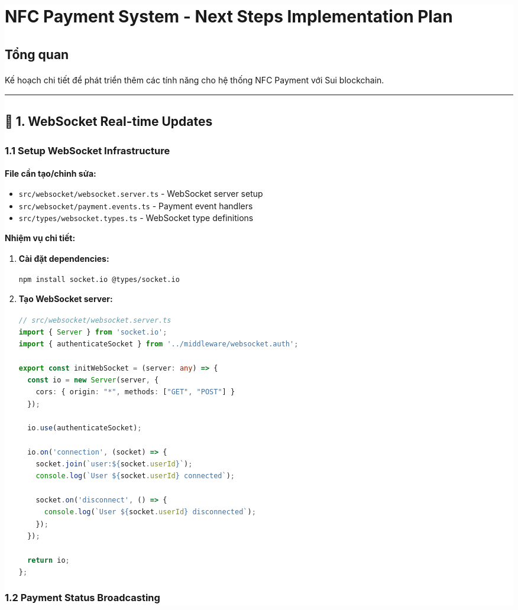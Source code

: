 # NFC Payment System - Next Steps Implementation Plan

## Tổng quan

Kế hoạch chi tiết để phát triển thêm các tính năng cho hệ thống NFC Payment với Sui blockchain.

---

## 🔄 1. WebSocket Real-time Updates

### 1.1 Setup WebSocket Infrastructure

**File cần tạo/chỉnh sửa:**
- `src/websocket/websocket.server.ts` - WebSocket server setup
- `src/websocket/payment.events.ts` - Payment event handlers
- `src/types/websocket.types.ts` - WebSocket type definitions

**Nhiệm vụ chi tiết:**

1. **Cài đặt dependencies:**
   ```bash
   npm install socket.io @types/socket.io
   ```

2. **Tạo WebSocket server:**
   ```typescript
   // src/websocket/websocket.server.ts
   import { Server } from 'socket.io';
   import { authenticateSocket } from '../middleware/websocket.auth';
   
   export const initWebSocket = (server: any) => {
     const io = new Server(server, {
       cors: { origin: "*", methods: ["GET", "POST"] }
     });
     
     io.use(authenticateSocket);
     
     io.on('connection', (socket) => {
       socket.join(`user:${socket.userId}`);
       console.log(`User ${socket.userId} connected`);
       
       socket.on('disconnect', () => {
         console.log(`User ${socket.userId} disconnected`);
       });
     });
     
     return io;
   };
   ```

### 1.2 Payment Status Broadcasting
